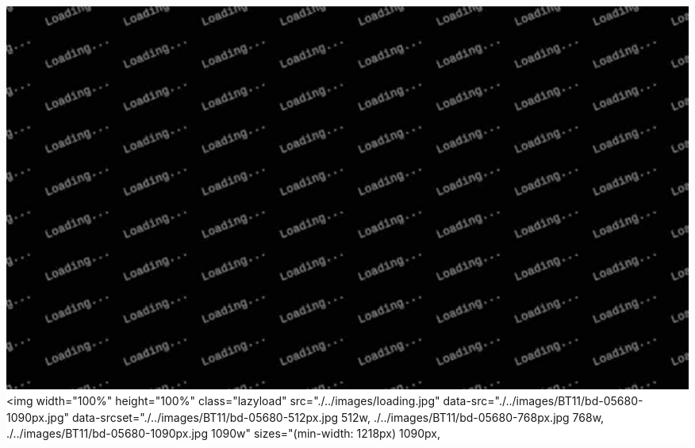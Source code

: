  <img width="100%" height="100%" class="lazyload" src="./../images/loading.jpg"
  data-src="./../images/BT11/tv-05680-1090px.jpg"
  data-srcset="./../images/BT11/tv-05680-512px.jpg 512w,
  ./../images/BT11/tv-05680-768px.jpg 768w,
  ./../images/BT11/tv-05680-1090px.jpg 1090w"
  sizes="(min-width: 1218px) 1090px,
  (min-width: 768px) 87vw,
  89vw" />
 <img width="100%" height="100%" class="lazyload" src="./../images/loading.jpg"
  data-src="./../images/BT11/bd-05680-1090px.jpg"
  data-srcset="./../images/BT11/bd-05680-512px.jpg 512w,
  ./../images/BT11/bd-05680-768px.jpg 768w,
  ./../images/BT11/bd-05680-1090px.jpg 1090w"
  sizes="(min-width: 1218px) 1090px,